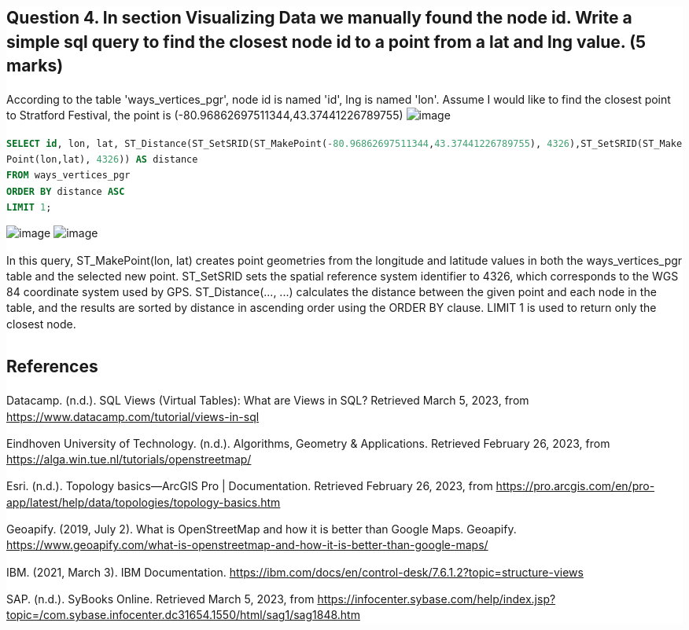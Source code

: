 ## Question 4. In section Visualizing Data we manually found the node id. Write a simple sql query to find the closest node id to a point from a lat and lng value. (5 marks)
According to the table 'ways_vertices_pgr', node id is named 'id', lng is named 'lon'. Assume I would like to find the closest point to Stratford Festival, the point is (-80.96862697511344,43.37441226789755)
![image](https://user-images.githubusercontent.com/64757199/223011560-ecbe0ba4-a266-4ecb-805d-a552b4e3fa71.png)

```sql
SELECT id, lon, lat, ST_Distance(ST_SetSRID(ST_MakePoint(-80.96862697511344,43.37441226789755), 4326),ST_SetSRID(ST_MakePoint(lon,lat), 4326)) AS distance
FROM ways_vertices_pgr
ORDER BY distance ASC
LIMIT 1; 
```
![image](https://user-images.githubusercontent.com/64757199/221756252-31dffd2e-8a3e-4c9b-a842-9c0a0d8e9abb.png)
![image](https://user-images.githubusercontent.com/64757199/223013220-ab8a1be8-0b16-498b-97b3-62eff5c6cbda.png)

In this query, ST_MakePoint(lon, lat) creates point geometries from the longitude and latitude values in both the ways_vertices_pgr table and the selected new point. ST_SetSRID sets the spatial reference system identifier to 4326, which corresponds to the WGS 84 coordinate system used by GPS. ST_Distance(..., ...) calculates the distance between the given point and each node in the table, and the results are sorted by distance in ascending order using the ORDER BY clause. LIMIT 1 is used to return only the closest node.

## References
Datacamp. (n.d.). SQL Views (Virtual Tables): What are Views in SQL? Retrieved March 5, 2023, from https://www.datacamp.com/tutorial/views-in-sql

Eindhoven University of Technology. (n.d.). Algorithms, Geometry & Applications. Retrieved February 26, 2023, from https://alga.win.tue.nl/tutorials/openstreetmap/

Esri. (n.d.). Topology basics—ArcGIS Pro | Documentation. Retrieved February 26, 2023, from https://pro.arcgis.com/en/pro-app/latest/help/data/topologies/topology-basics.htm

Geoapify. (2019, July 2). What is OpenStreetMap and how it is better than Google Maps. Geoapify. https://www.geoapify.com/what-is-openstreetmap-and-how-it-is-better-than-google-maps/

IBM. (2021, March 3). IBM Documentation. https://ibm.com/docs/en/control-desk/7.6.1.2?topic=structure-views

SAP. (n.d.). SyBooks Online. Retrieved March 5, 2023, from https://infocenter.sybase.com/help/index.jsp?topic=/com.sybase.infocenter.dc31654.1550/html/sag1/sag1848.htm

